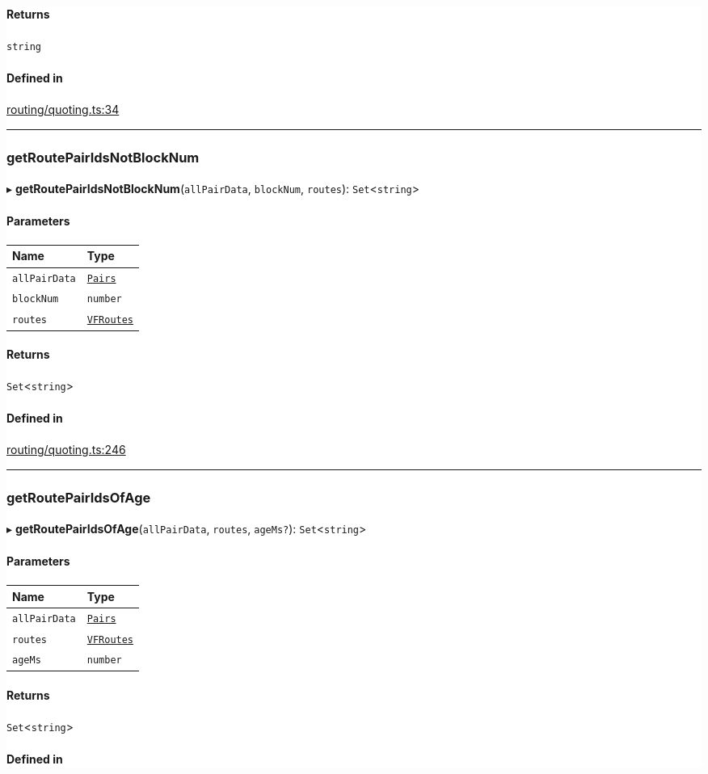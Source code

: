 #### Returns

`string`

#### Defined in

[routing/quoting.ts:34](https://github.com/manifoldfinance/briarpatch/blob/45b8f98/src/routing/quoting.ts#L34)

___

### getRoutePairIdsNotBlockNum

▸ **getRoutePairIdsNotBlockNum**(`allPairData`, `blockNum`, `routes`): `Set`<`string`\>

#### Parameters

| Name | Type |
| :------ | :------ |
| `allPairData` | [`Pairs`](../classes/utils_types.Pairs.md) |
| `blockNum` | `number` |
| `routes` | [`VFRoutes`](utils_types.md#vfroutes) |

#### Returns

`Set`<`string`\>

#### Defined in

[routing/quoting.ts:246](https://github.com/manifoldfinance/briarpatch/blob/45b8f98/src/routing/quoting.ts#L246)

___

### getRoutePairIdsOfAge

▸ **getRoutePairIdsOfAge**(`allPairData`, `routes`, `ageMs?`): `Set`<`string`\>

#### Parameters

| Name | Type |
| :------ | :------ |
| `allPairData` | [`Pairs`](../classes/utils_types.Pairs.md) |
| `routes` | [`VFRoutes`](utils_types.md#vfroutes) |
| `ageMs` | `number` |

#### Returns

`Set`<`string`\>

#### Defined in
